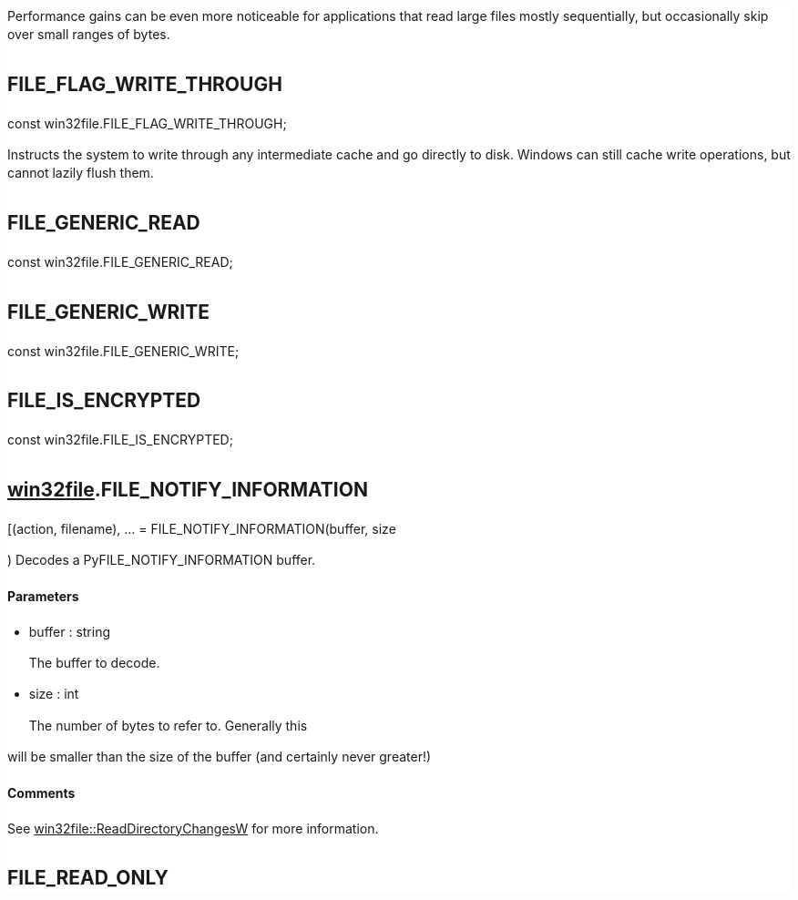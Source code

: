Performance gains can be even more noticeable for applications that read large files mostly sequentially, but occasionally skip over small ranges of bytes\.


## FILE\_FLAG\_WRITE\_THROUGH

const win32file\.FILE\_FLAG\_WRITE\_THROUGH;

Instructs the system to write through any intermediate cache and go directly to disk\. Windows can still cache write operations, but cannot lazily flush them\.


## FILE\_GENERIC\_READ

const win32file\.FILE\_GENERIC\_READ;




## FILE\_GENERIC\_WRITE

const win32file\.FILE\_GENERIC\_WRITE;




## FILE\_IS\_ENCRYPTED

const win32file\.FILE\_IS\_ENCRYPTED;




## [win32file](win32file.md#win32file)\.FILE\_NOTIFY\_INFORMATION

\[\(action, filename\), \.\.\. = FILE\_NOTIFY\_INFORMATION\(buffer, size

\)
Decodes a PyFILE\_NOTIFY\_INFORMATION buffer\.

#### Parameters

  - buffer : string

    The buffer to decode\.

  - size : int

    The number of bytes to refer to\.  Generally this 

will be smaller than the size of the buffer \(and certainly never greater\!\)

#### Comments

See [win32file::ReadDirectoryChangesW](win32file.md#win32filereaddirectorychangesw) for more information\.


## FILE\_READ\_ONLY
